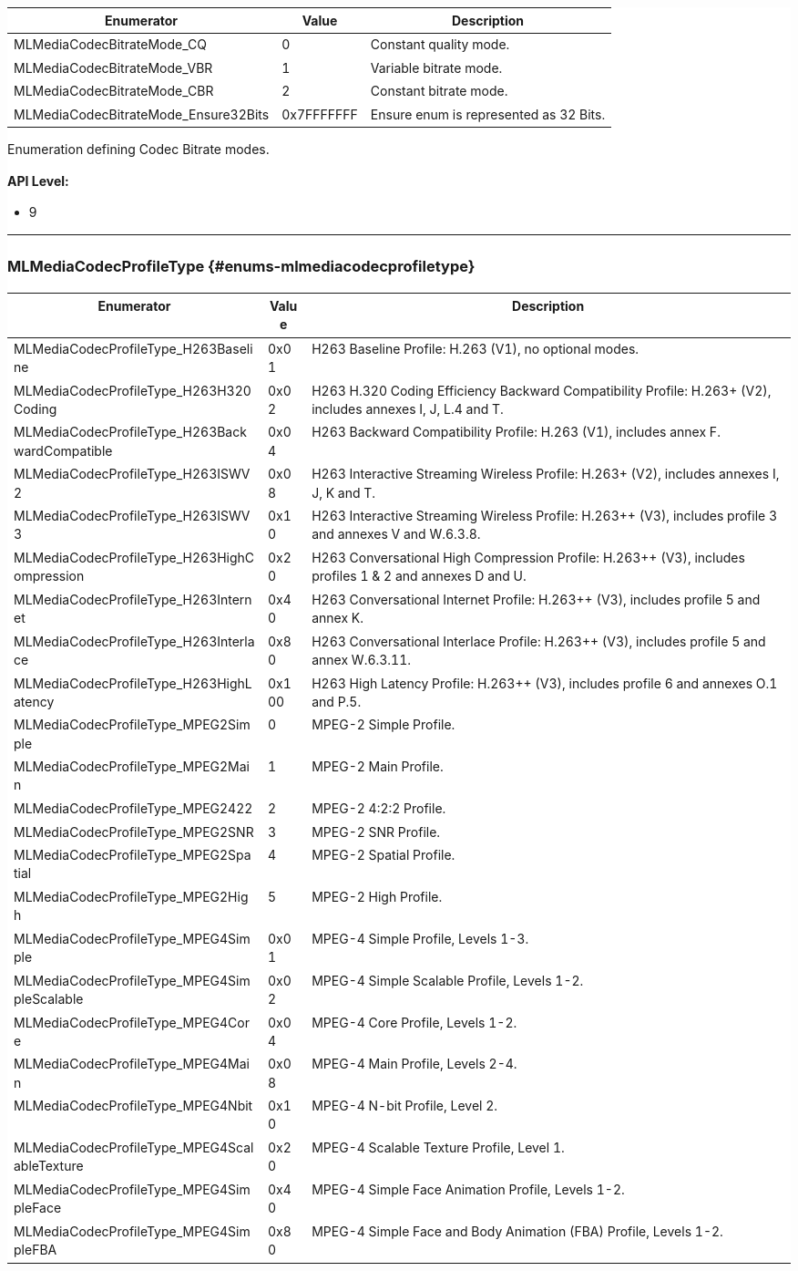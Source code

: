 | Enumerator | Value | Description |
| ---------- | ----- | ----------- |
| MLMediaCodecBitrateMode_CQ |  0| Constant quality mode. |
| MLMediaCodecBitrateMode_VBR |  1| Variable bitrate mode. |
| MLMediaCodecBitrateMode_CBR |  2| Constant bitrate mode. |
| MLMediaCodecBitrateMode_Ensure32Bits |  0x7FFFFFFF| Ensure enum is represented as 32 Bits. |



Enumeration defining Codec Bitrate modes. 




**API Level:**
  * 9




-----------

### MLMediaCodecProfileType {#enums-mlmediacodecprofiletype}

| Enumerator | Value | Description |
| ---------- | ----- | ----------- |
| MLMediaCodecProfileType_H263Baseline |  0x01| H263 Baseline Profile: H.263 (V1), no optional modes. |
| MLMediaCodecProfileType_H263H320Coding |  0x02| H263 H.320 Coding Efficiency Backward Compatibility Profile: H.263+ (V2), includes annexes I, J, L.4 and T. |
| MLMediaCodecProfileType_H263BackwardCompatible |  0x04| H263 Backward Compatibility Profile: H.263 (V1), includes annex F. |
| MLMediaCodecProfileType_H263ISWV2 |  0x08| H263 Interactive Streaming Wireless Profile: H.263+ (V2), includes annexes I, J, K and T. |
| MLMediaCodecProfileType_H263ISWV3 |  0x10| H263 Interactive Streaming Wireless Profile: H.263++ (V3), includes profile 3 and annexes V and W.6.3.8. |
| MLMediaCodecProfileType_H263HighCompression |  0x20| H263 Conversational High Compression Profile: H.263++ (V3), includes profiles 1 & 2 and annexes D and U. |
| MLMediaCodecProfileType_H263Internet |  0x40| H263 Conversational Internet Profile: H.263++ (V3), includes profile 5 and annex K. |
| MLMediaCodecProfileType_H263Interlace |  0x80| H263 Conversational Interlace Profile: H.263++ (V3), includes profile 5 and annex W.6.3.11. |
| MLMediaCodecProfileType_H263HighLatency |  0x100| H263 High Latency Profile: H.263++ (V3), includes profile 6 and annexes O.1 and P.5. |
| MLMediaCodecProfileType_MPEG2Simple |  0| MPEG-2 Simple Profile. |
| MLMediaCodecProfileType_MPEG2Main |  1| MPEG-2 Main Profile. |
| MLMediaCodecProfileType_MPEG2422 |  2| MPEG-2 4:2:2 Profile. |
| MLMediaCodecProfileType_MPEG2SNR |  3| MPEG-2 SNR Profile. |
| MLMediaCodecProfileType_MPEG2Spatial |  4| MPEG-2 Spatial Profile. |
| MLMediaCodecProfileType_MPEG2High |  5| MPEG-2 High Profile. |
| MLMediaCodecProfileType_MPEG4Simple |  0x01| MPEG-4 Simple Profile, Levels 1-3. |
| MLMediaCodecProfileType_MPEG4SimpleScalable |  0x02| MPEG-4 Simple Scalable Profile, Levels 1-2. |
| MLMediaCodecProfileType_MPEG4Core |  0x04| MPEG-4 Core Profile, Levels 1-2. |
| MLMediaCodecProfileType_MPEG4Main |  0x08| MPEG-4 Main Profile, Levels 2-4. |
| MLMediaCodecProfileType_MPEG4Nbit |  0x10| MPEG-4 N-bit Profile, Level 2. |
| MLMediaCodecProfileType_MPEG4ScalableTexture |  0x20| MPEG-4 Scalable Texture Profile, Level 1. |
| MLMediaCodecProfileType_MPEG4SimpleFace |  0x40| MPEG-4 Simple Face Animation Profile, Levels 1-2. |
| MLMediaCodecProfileType_MPEG4SimpleFBA |  0x80| MPEG-4 Simple Face and Body Animation (FBA) Profile, Levels 1-2. |